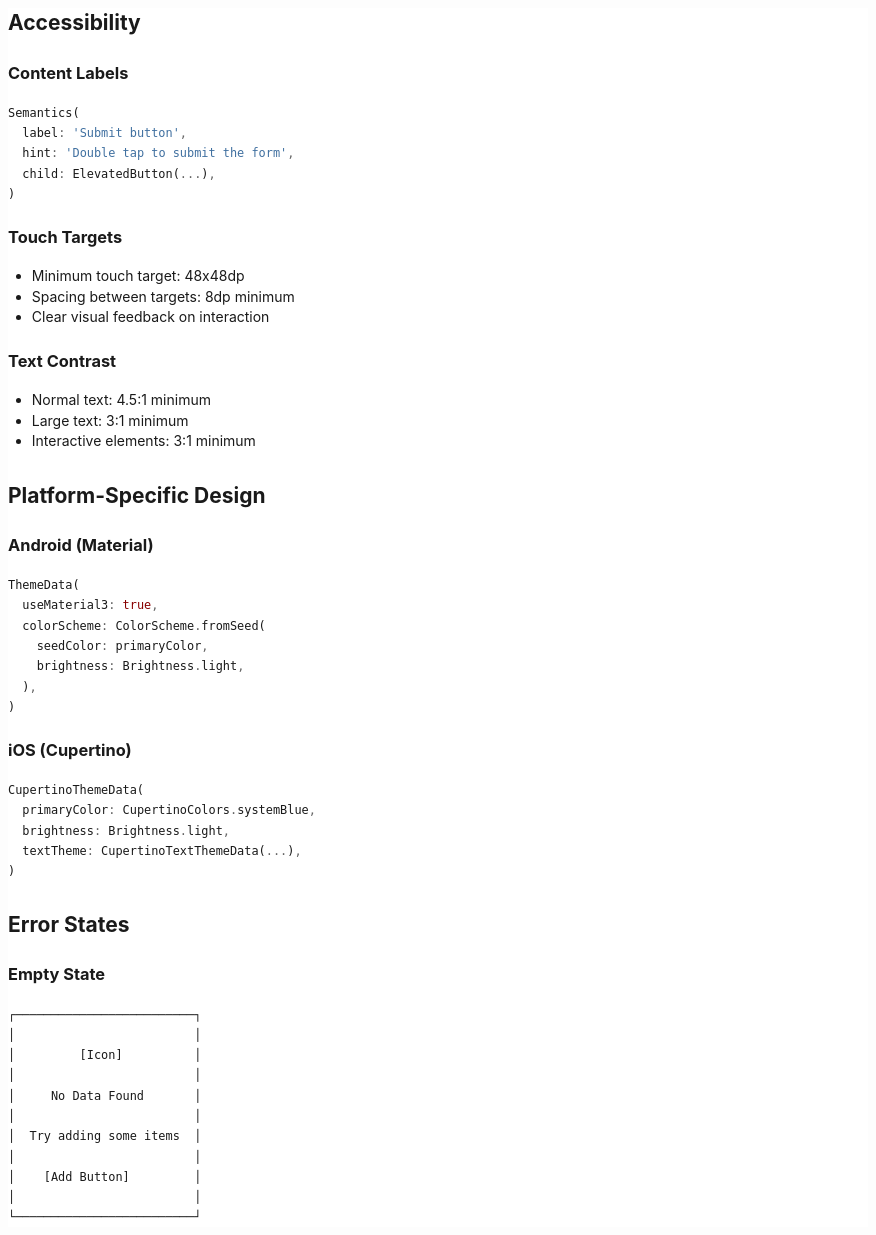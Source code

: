 ## Accessibility

### Content Labels
```dart
Semantics(
  label: 'Submit button',
  hint: 'Double tap to submit the form',
  child: ElevatedButton(...),
)
```

### Touch Targets
- Minimum touch target: 48x48dp
- Spacing between targets: 8dp minimum
- Clear visual feedback on interaction

### Text Contrast
- Normal text: 4.5:1 minimum
- Large text: 3:1 minimum
- Interactive elements: 3:1 minimum

## Platform-Specific Design

### Android (Material)
```dart
ThemeData(
  useMaterial3: true,
  colorScheme: ColorScheme.fromSeed(
    seedColor: primaryColor,
    brightness: Brightness.light,
  ),
)
```

### iOS (Cupertino)
```dart
CupertinoThemeData(
  primaryColor: CupertinoColors.systemBlue,
  brightness: Brightness.light,
  textTheme: CupertinoTextThemeData(...),
)
```

## Error States

### Empty State
```
┌─────────────────────────┐
│                         │
│         [Icon]          │
│                         │
│     No Data Found       │
│                         │
│  Try adding some items  │
│                         │
│    [Add Button]         │
│                         │
└─────────────────────────┘
```
